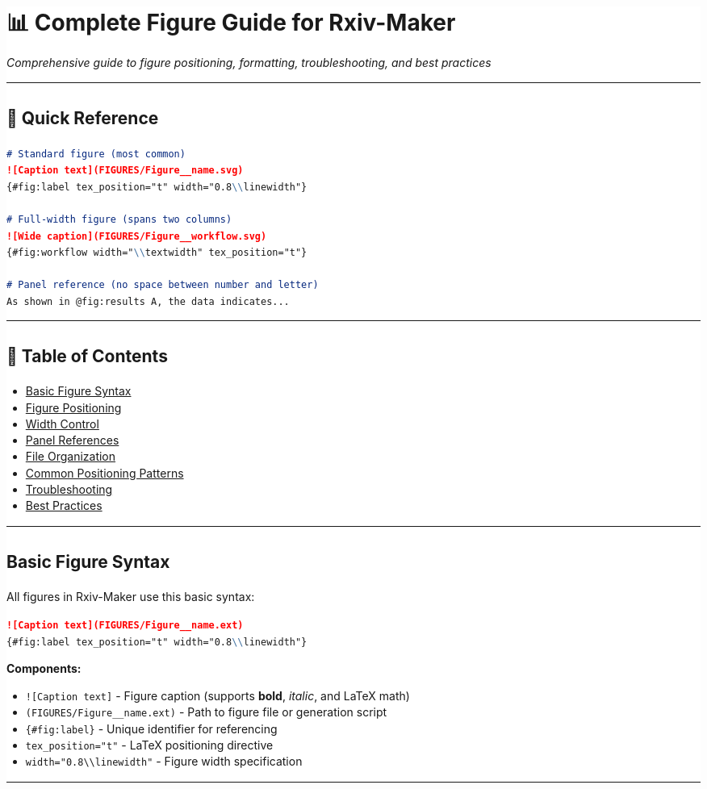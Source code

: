# 📊 Complete Figure Guide for Rxiv-Maker

*Comprehensive guide to figure positioning, formatting, troubleshooting, and best practices*

---

## 🎯 Quick Reference

```markdown
# Standard figure (most common)
![Caption text](FIGURES/Figure__name.svg)
{#fig:label tex_position="t" width="0.8\\linewidth"}

# Full-width figure (spans two columns)
![Wide caption](FIGURES/Figure__workflow.svg)
{#fig:workflow width="\\textwidth" tex_position="t"}

# Panel reference (no space between number and letter)
As shown in @fig:results A, the data indicates...
```

---

## 📑 Table of Contents

- [Basic Figure Syntax](#basic-figure-syntax)
- [Figure Positioning](#figure-positioning)
- [Width Control](#width-control)
- [Panel References](#panel-references)
- [File Organization](#file-organization)
- [Common Positioning Patterns](#common-positioning-patterns)
- [Troubleshooting](#troubleshooting)
- [Best Practices](#best-practices)

---

## Basic Figure Syntax

All figures in Rxiv-Maker use this basic syntax:

```markdown
![Caption text](FIGURES/Figure__name.ext)
{#fig:label tex_position="t" width="0.8\\linewidth"}
```

**Components:**
- `![Caption text]` - Figure caption (supports **bold**, *italic*, and LaTeX math)
- `(FIGURES/Figure__name.ext)` - Path to figure file or generation script
- `{#fig:label}` - Unique identifier for referencing 
- `tex_position="t"` - LaTeX positioning directive
- `width="0.8\\linewidth"` - Figure width specification

---